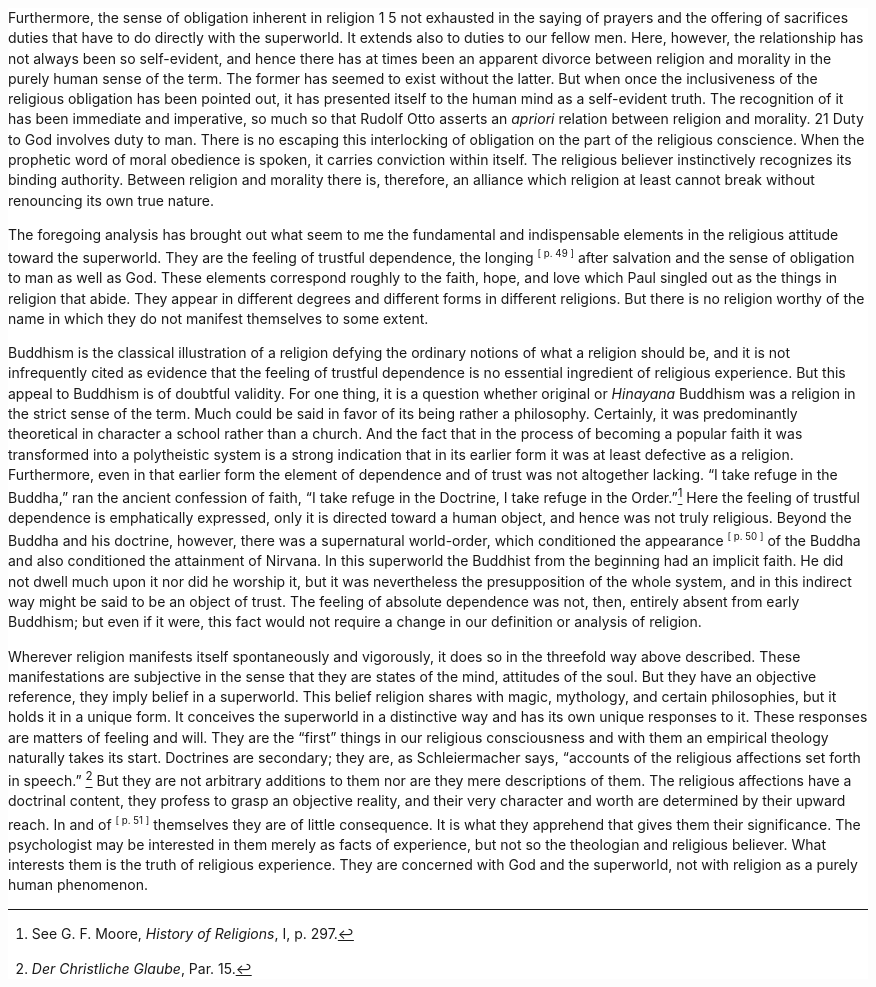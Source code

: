 Furthermore, the sense of obligation inherent in religion 1 5 not exhausted in the saying of prayers and the offering of sacrifices duties that have to do directly with the superworld. It extends also to duties to our fellow men. Here, however, the relationship has not always been so self-evident, and hence there has at times been an apparent divorce between religion and morality in the purely human sense of the term. The former has seemed to exist without the latter. But when once the inclusiveness of the religious obligation has been pointed out, it has presented itself to the human mind as a self-evident truth. The recognition of it has been immediate and imperative, so much so that Rudolf Otto asserts an _apriori_ relation between religion and morality. 21 Duty to God involves duty to man. There is no escaping this interlocking of obligation on the part of the religious conscience. When the prophetic word of moral obedience is spoken, it carries conviction within itself. The religious believer instinctively recognizes its binding authority. Between religion and morality there is, therefore, an alliance which religion at least cannot break without renouncing its own true nature. 

The foregoing analysis has brought out what seem to me the fundamental and indispensable elements in the religious attitude toward the superworld. They are the feeling of trustful dependence, the longing <span id="p49"><sup><small>[ p. 49 ]</small></sup></span> after salvation and the sense of obligation to man as well as God. These elements correspond roughly to the faith, hope, and love which Paul singled out as the things in religion that abide. They appear in different degrees and different forms in different religions. But there is no religion worthy of the name in which they do not manifest themselves to some extent. 

Buddhism is the classical illustration of a religion defying the ordinary notions of what a religion should be, and it is not infrequently cited as evidence that the feeling of trustful dependence is no essential ingredient of religious experience. But this appeal to Buddhism is of doubtful validity. For one thing, it is a question whether original or _Hinayana_ Buddhism was a religion in the strict sense of the term. Much could be said in favor of its being rather a philosophy. Certainly, it was predominantly theoretical in character a school rather than a church. And the fact that in the process of becoming a popular faith it was transformed into a polytheistic system is a strong indication that in its earlier form it was at least defective as a religion. Furthermore, even in that earlier form the element of dependence and of trust was not altogether lacking. “I take refuge in the Buddha,” ran the ancient confession of faith, “I take refuge in the Doctrine, I take refuge in the Order.”[^22] Here the feeling of trustful dependence is emphatically expressed, only it is directed toward a human object, and hence was not truly religious. Beyond the Buddha and his doctrine, however, there was a supernatural world-order, which conditioned the appearance <span id="p50"><sup><small>[ p. 50 ]</small></sup></span> of the Buddha and also conditioned the attainment of Nirvana. In this superworld the Buddhist from the beginning had an implicit faith. He did not dwell much upon it nor did he worship it, but it was nevertheless the presupposition of the whole system, and in this indirect way might be said to be an object of trust. The feeling of absolute dependence was not, then, entirely absent from early Buddhism; but even if it were, this fact would not require a change in our definition or analysis of religion. 

Wherever religion manifests itself spontaneously and vigorously, it does so in the threefold way above described. These manifestations are subjective in the sense that they are states of the mind, attitudes of the soul. But they have an objective reference, they imply belief in a superworld. This belief religion shares with magic, mythology, and certain philosophies, but it holds it in a unique form. It conceives the superworld in a distinctive way and has its own unique responses to it. These responses are matters of feeling and will. They are the “first” things in our religious consciousness and with them an empirical theology naturally takes its start. Doctrines are secondary; they are, as Schleiermacher says, “accounts of the religious affections set forth in speech.” [^23] But they are not arbitrary additions to them nor are they mere descriptions of them. The religious affections have a doctrinal content, they profess to grasp an objective reality, and their very character and worth are determined by their upward reach. In and of <span id="p51"><sup><small>[ p. 51 ]</small></sup></span> themselves they are of little consequence. It is what they apprehend that gives them their significance. The psychologist may be interested in them merely as facts of experience, but not so the theologian and religious believer. What interests them is the truth of religious experience. They are concerned with God and the superworld, not with religion as a purely human phenomenon. 


[^1]: For this not even Buddhism is an exception, as will be seen from the later discussion of it. 
[^2]: Cf . J. M. Guyau, _The Irreligion of the Future_. 
[^3]: The Essence of Christianity, p. 185. 
[^4]: Ibid., pp. xv, x. 
[^5]: See _The Psychic Health of Jesus_, by Walter E. Bundy, for an excellent review and criticism of these theories. 
[^6]: The Varieties of Religious Experience, pp. 9-18. 
[^7]: Die griechiscJien Kulte und Mythen in iJiren Beziefiungen zu den orientalischen Religionen, 1877; Griechische Hythologie uml Religionsgeschichte, 1906. 
[^8]: The Elementary Forms of the Religious Life, pp. 188ff. 
[^9]: History of Materialism. 
[^10]: Religion innerhalo der grenzen der Humanitat. 
[^11]: To be distinguished from the literary “Humanism” represented by Paul Elmer More and Irving Babbitt. For a clear exposition of the latter movement in its relation to theology see P. B. More's article on “A Revival of Humanism” in The Book-man for March, 1930. 
[^12]: J. S. Huxley, _Religion without Revelation_, p. 18. Among other recent books representative of essentially the same standpoint the following may be mentioned: _Things and Ideals_, by M. C. Otto; _Religion and the Modern World_, by J. H. Randall and J. H. Randall, Jr.; _Religion in an Age of Science_, by Edwin A. Burtt; _A Preface to Morals_, by Walter Lippmann; _The Quest of the Ages_, by A. E. Haydon; _The Twilight of Christianit_y, by H. E. Barnes. For a sympathetic criticism of humanism see _Theism and the Modern Mood_, by W. M. Horton.
[^13]: It is this obscurantist tendency in current naturalistic humanism, this uncritical reliance on sense dogmatism, this failure to justify its own metaphysics, that makes the movement so profoundly unsatisfactory from the intellectual as well as the religious point of view. 
[^14]: See Georg Wobbermin, Systematische Theologie, Bd. II, “Das Wesen der Religion,” pp. 327-73. 
[^15]: See Eric S. Water-house, _The Philosophy of Religious Experience_, pp. 51, 58. 
[^16]: See Paul Deussen, _Allgemeine Geschichte der Philosophic-. Mit besonderer Beriicksichtigung der Religionen_. 
[^17]: _The Idea of the Holy_, pp. 10ff. 
[^18]: J. S. Huxley, _Religion Without Revelation_, p. 18. 
[^19]: See my article on “Religious Apriorism” in _Studies in Philosophy and Theology_, edited by E. C. Wilm. 
[^20]: The classic expositions of this theory of religion are to be found, from the standpoint of belief, in J. Kaftan's _Das Wesen tier Christlichen Religion_, and from the unbelieving standpoint, in L. Feuerbach's _The Essence of Christianity_. The fact would seem to be that religion is primarily an experience of the divine, an experience, however, that stands in the relation both of cause and effect to man's persistent quest after life. It is not a wishphilosophy, but an ought-philosophy that grounds religion. 
[^21]: _The Idea of the Holy_, pp. 140f. 
[^22]: See G. F. Moore, _History of Religions_, I, p. 297. 
[^23]: _Der Christliche Glaube_, Par. 15. 
[^24]: _Das Werden des Gottesglaubens_, 1916. 
[^25]: _The Making of Religion_, 1898; Myth, Ritual and Religion, 
[^26]: N. Soderblom ibid., pp. 190, 318. 
[^27]: See W. P. Paterson, _The Nature of Religion_, pp. 54-56; Friedrich Heiler, Das Gebet, pp. 248-83. 
[^28]: The term “mystical” is here used in its more extreme and abstract sense as antithetical to “prophetic.” There is also a prophetic type of mysticism, of which account will be taken in the next chapter. 
[^29]: See Emile Durkheim, _The Elementary Forms of the Religious Life_, and J. S. Huxley, _Religion Without Revelation_, pp. 61ff. Compare the “civil theology” and the “poetic theology” of Varro. 
